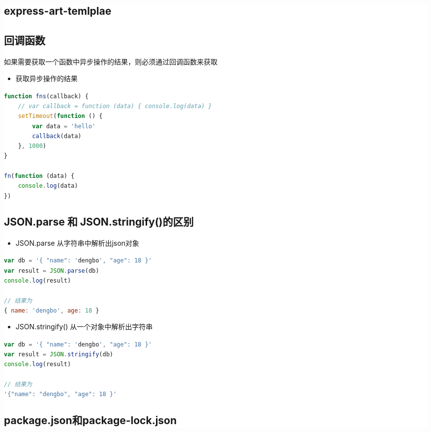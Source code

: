 



## express-art-temlplae





## 回调函数

如果需要获取一个函数中异步操作的结果，则必须通过回调函数来获取

- 获取异步操作的结果

```javascript
function fns(callback) {
    // var callback = function (data) { console.log(data) }
    setTimeout(function () {
        var data = 'hello'
        callback(data)
    }, 1000)
}

fn(function (data) {
    console.log(data)
})
```

## JSON.parse 和 JSON.stringify()的区别

- JSON.parse   从字符串中解析出json对象

```javascript
var db = '{ "name": 'dengbo', "age": 18 }'
var result = JSON.parse(db)
console.log(result)

// 结果为
{ name: 'dengbo', age: 18 }
```

- JSON.stringify()   从一个对象中解析出字符串

```javascript
var db = '{ "name": 'dengbo', "age": 18 }'
var result = JSON.stringify(db)
console.log(result)

// 结果为
'{"name": "dengbo", "age": 18 }'
```

## package.json和package-lock.json
